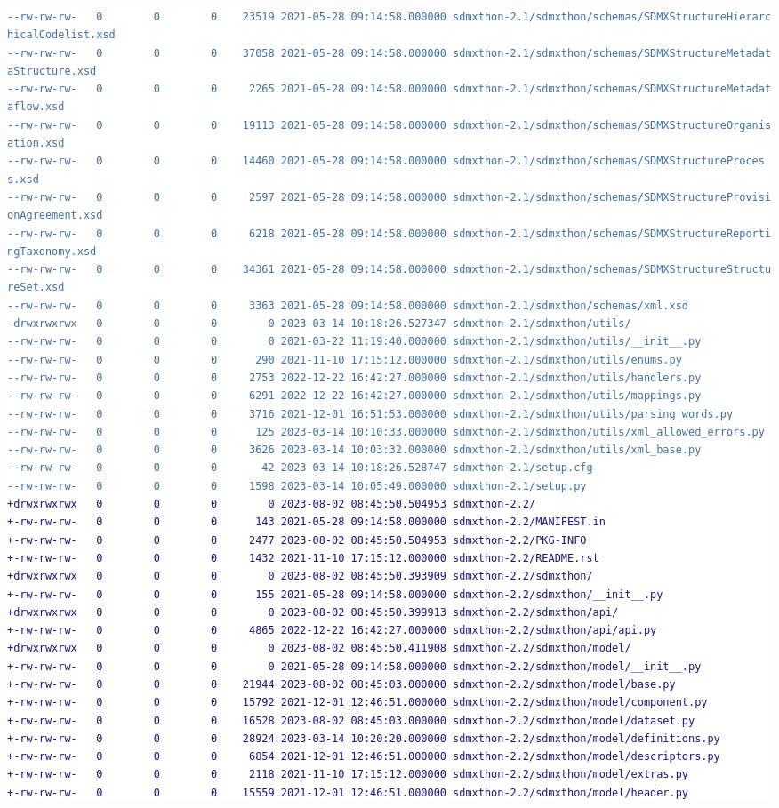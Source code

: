 ```diff
--rw-rw-rw-   0        0        0    23519 2021-05-28 09:14:58.000000 sdmxthon-2.1/sdmxthon/schemas/SDMXStructureHierarchicalCodelist.xsd
--rw-rw-rw-   0        0        0    37058 2021-05-28 09:14:58.000000 sdmxthon-2.1/sdmxthon/schemas/SDMXStructureMetadataStructure.xsd
--rw-rw-rw-   0        0        0     2265 2021-05-28 09:14:58.000000 sdmxthon-2.1/sdmxthon/schemas/SDMXStructureMetadataflow.xsd
--rw-rw-rw-   0        0        0    19113 2021-05-28 09:14:58.000000 sdmxthon-2.1/sdmxthon/schemas/SDMXStructureOrganisation.xsd
--rw-rw-rw-   0        0        0    14460 2021-05-28 09:14:58.000000 sdmxthon-2.1/sdmxthon/schemas/SDMXStructureProcess.xsd
--rw-rw-rw-   0        0        0     2597 2021-05-28 09:14:58.000000 sdmxthon-2.1/sdmxthon/schemas/SDMXStructureProvisionAgreement.xsd
--rw-rw-rw-   0        0        0     6218 2021-05-28 09:14:58.000000 sdmxthon-2.1/sdmxthon/schemas/SDMXStructureReportingTaxonomy.xsd
--rw-rw-rw-   0        0        0    34361 2021-05-28 09:14:58.000000 sdmxthon-2.1/sdmxthon/schemas/SDMXStructureStructureSet.xsd
--rw-rw-rw-   0        0        0     3363 2021-05-28 09:14:58.000000 sdmxthon-2.1/sdmxthon/schemas/xml.xsd
-drwxrwxrwx   0        0        0        0 2023-03-14 10:18:26.527347 sdmxthon-2.1/sdmxthon/utils/
--rw-rw-rw-   0        0        0        0 2021-03-22 11:19:40.000000 sdmxthon-2.1/sdmxthon/utils/__init__.py
--rw-rw-rw-   0        0        0      290 2021-11-10 17:15:12.000000 sdmxthon-2.1/sdmxthon/utils/enums.py
--rw-rw-rw-   0        0        0     2753 2022-12-22 16:42:27.000000 sdmxthon-2.1/sdmxthon/utils/handlers.py
--rw-rw-rw-   0        0        0     6291 2022-12-22 16:42:27.000000 sdmxthon-2.1/sdmxthon/utils/mappings.py
--rw-rw-rw-   0        0        0     3716 2021-12-01 16:51:53.000000 sdmxthon-2.1/sdmxthon/utils/parsing_words.py
--rw-rw-rw-   0        0        0      125 2023-03-14 10:10:33.000000 sdmxthon-2.1/sdmxthon/utils/xml_allowed_errors.py
--rw-rw-rw-   0        0        0     3626 2023-03-14 10:03:32.000000 sdmxthon-2.1/sdmxthon/utils/xml_base.py
--rw-rw-rw-   0        0        0       42 2023-03-14 10:18:26.528747 sdmxthon-2.1/setup.cfg
--rw-rw-rw-   0        0        0     1598 2023-03-14 10:05:49.000000 sdmxthon-2.1/setup.py
+drwxrwxrwx   0        0        0        0 2023-08-02 08:45:50.504953 sdmxthon-2.2/
+-rw-rw-rw-   0        0        0      143 2021-05-28 09:14:58.000000 sdmxthon-2.2/MANIFEST.in
+-rw-rw-rw-   0        0        0     2477 2023-08-02 08:45:50.504953 sdmxthon-2.2/PKG-INFO
+-rw-rw-rw-   0        0        0     1432 2021-11-10 17:15:12.000000 sdmxthon-2.2/README.rst
+drwxrwxrwx   0        0        0        0 2023-08-02 08:45:50.393909 sdmxthon-2.2/sdmxthon/
+-rw-rw-rw-   0        0        0      155 2021-05-28 09:14:58.000000 sdmxthon-2.2/sdmxthon/__init__.py
+drwxrwxrwx   0        0        0        0 2023-08-02 08:45:50.399913 sdmxthon-2.2/sdmxthon/api/
+-rw-rw-rw-   0        0        0     4865 2022-12-22 16:42:27.000000 sdmxthon-2.2/sdmxthon/api/api.py
+drwxrwxrwx   0        0        0        0 2023-08-02 08:45:50.411908 sdmxthon-2.2/sdmxthon/model/
+-rw-rw-rw-   0        0        0        0 2021-05-28 09:14:58.000000 sdmxthon-2.2/sdmxthon/model/__init__.py
+-rw-rw-rw-   0        0        0    21944 2023-08-02 08:45:03.000000 sdmxthon-2.2/sdmxthon/model/base.py
+-rw-rw-rw-   0        0        0    15792 2021-12-01 12:46:51.000000 sdmxthon-2.2/sdmxthon/model/component.py
+-rw-rw-rw-   0        0        0    16528 2023-08-02 08:45:03.000000 sdmxthon-2.2/sdmxthon/model/dataset.py
+-rw-rw-rw-   0        0        0    28924 2023-03-14 10:20:20.000000 sdmxthon-2.2/sdmxthon/model/definitions.py
+-rw-rw-rw-   0        0        0     6854 2021-12-01 12:46:51.000000 sdmxthon-2.2/sdmxthon/model/descriptors.py
+-rw-rw-rw-   0        0        0     2118 2021-11-10 17:15:12.000000 sdmxthon-2.2/sdmxthon/model/extras.py
+-rw-rw-rw-   0        0        0    15559 2021-12-01 12:46:51.000000 sdmxthon-2.2/sdmxthon/model/header.py
```